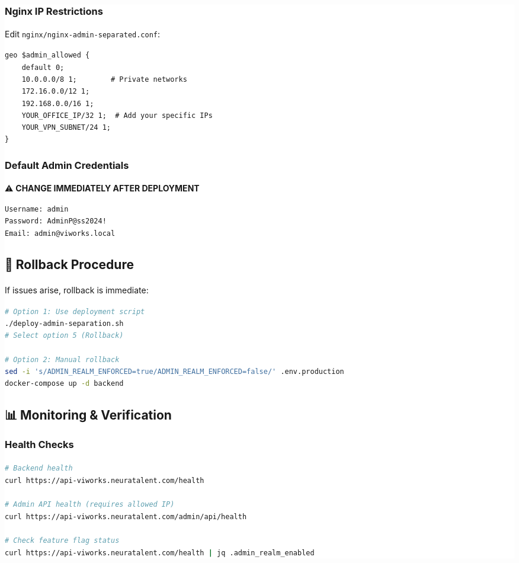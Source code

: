 ### Nginx IP Restrictions

Edit `nginx/nginx-admin-separated.conf`:

```nginx
geo $admin_allowed {
    default 0;
    10.0.0.0/8 1;        # Private networks
    172.16.0.0/12 1;
    192.168.0.0/16 1;
    YOUR_OFFICE_IP/32 1;  # Add your specific IPs
    YOUR_VPN_SUBNET/24 1;
}
```

### Default Admin Credentials

⚠️ **CHANGE IMMEDIATELY AFTER DEPLOYMENT**

```
Username: admin
Password: AdminP@ss2024!
Email: admin@viworks.local
```

## 🔄 Rollback Procedure

If issues arise, rollback is immediate:

```bash
# Option 1: Use deployment script
./deploy-admin-separation.sh
# Select option 5 (Rollback)

# Option 2: Manual rollback
sed -i 's/ADMIN_REALM_ENFORCED=true/ADMIN_REALM_ENFORCED=false/' .env.production
docker-compose up -d backend
```

## 📊 Monitoring & Verification

### Health Checks

```bash
# Backend health
curl https://api-viworks.neuratalent.com/health

# Admin API health (requires allowed IP)
curl https://api-viworks.neuratalent.com/admin/api/health

# Check feature flag status
curl https://api-viworks.neuratalent.com/health | jq .admin_realm_enabled
```

